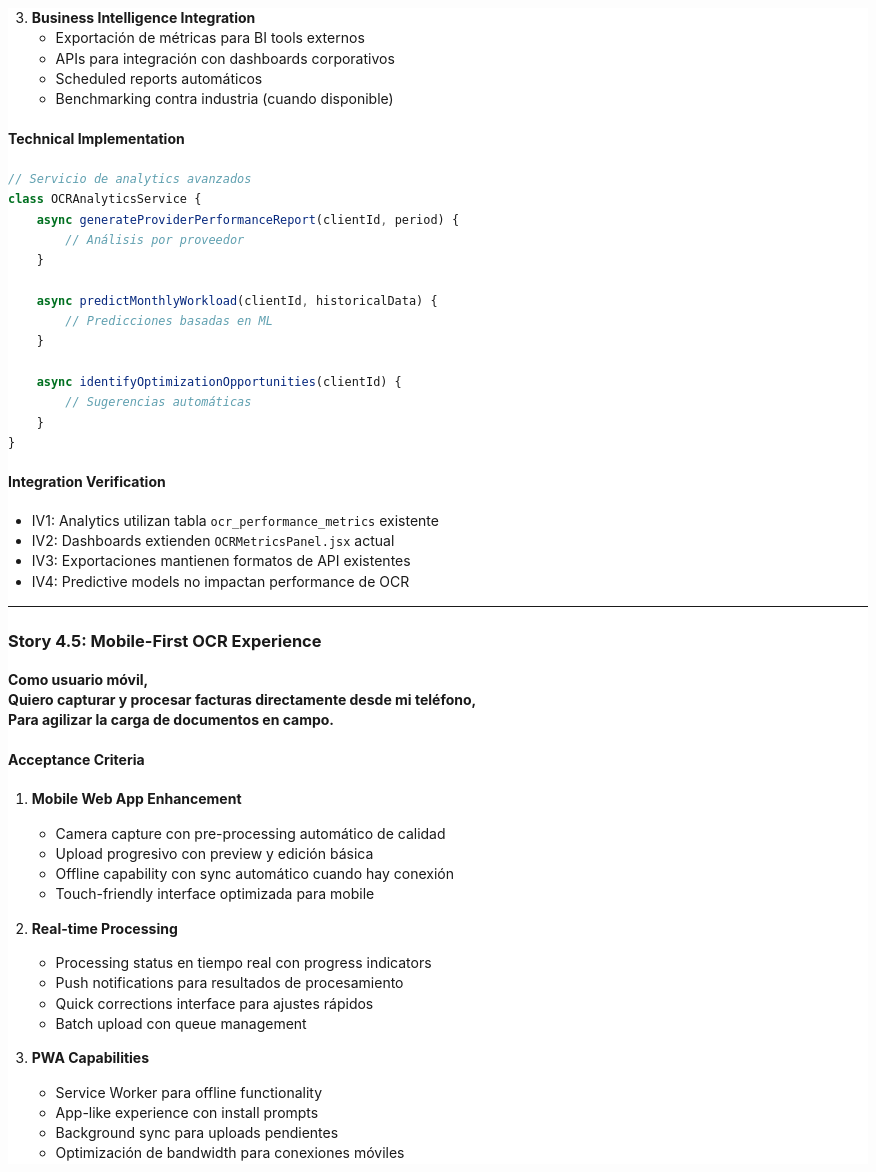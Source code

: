 3. **Business Intelligence Integration**
   - Exportación de métricas para BI tools externos
   - APIs para integración con dashboards corporativos
   - Scheduled reports automáticos
   - Benchmarking contra industria (cuando disponible)

#### Technical Implementation
```javascript
// Servicio de analytics avanzados
class OCRAnalyticsService {
    async generateProviderPerformanceReport(clientId, period) {
        // Análisis por proveedor
    }
    
    async predictMonthlyWorkload(clientId, historicalData) {
        // Predicciones basadas en ML
    }
    
    async identifyOptimizationOpportunities(clientId) {
        // Sugerencias automáticas
    }
}
```

#### Integration Verification
- IV1: Analytics utilizan tabla `ocr_performance_metrics` existente
- IV2: Dashboards extienden `OCRMetricsPanel.jsx` actual
- IV3: Exportaciones mantienen formatos de API existentes
- IV4: Predictive models no impactan performance de OCR

---

### Story 4.5: Mobile-First OCR Experience

**Como usuario móvil,**  
**Quiero capturar y procesar facturas directamente desde mi teléfono,**  
**Para agilizar la carga de documentos en campo.**

#### Acceptance Criteria
1. **Mobile Web App Enhancement**
   - Camera capture con pre-processing automático de calidad
   - Upload progresivo con preview y edición básica
   - Offline capability con sync automático cuando hay conexión
   - Touch-friendly interface optimizada para mobile

2. **Real-time Processing**
   - Processing status en tiempo real con progress indicators
   - Push notifications para resultados de procesamiento
   - Quick corrections interface para ajustes rápidos
   - Batch upload con queue management

3. **PWA Capabilities**
   - Service Worker para offline functionality
   - App-like experience con install prompts
   - Background sync para uploads pendientes
   - Optimización de bandwidth para conexiones móviles
